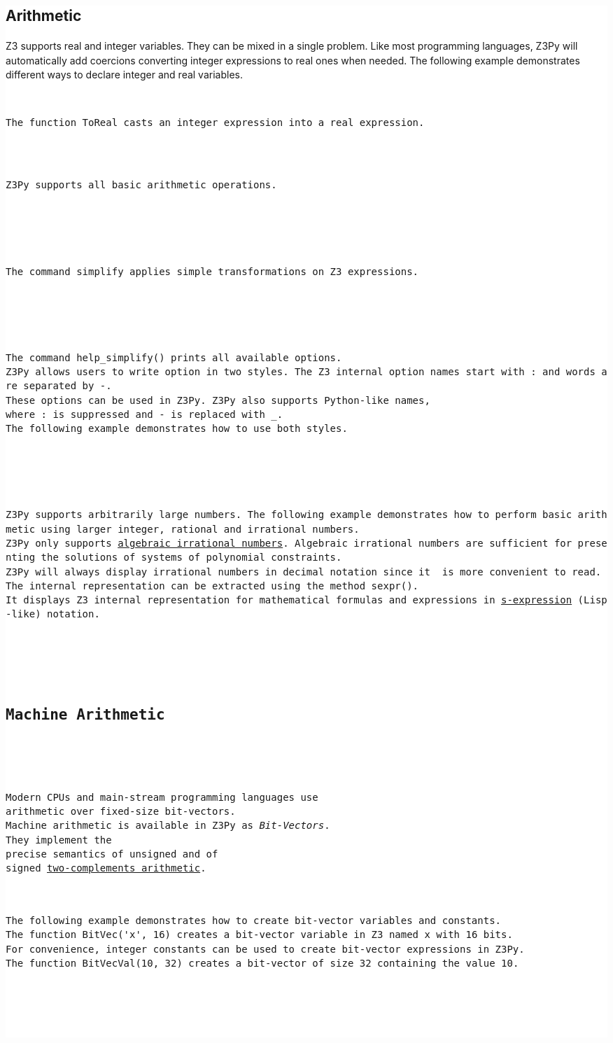 <h2>Arithmetic</h2>

<p>Z3 supports real and integer variables. They can be mixed in a single problem.
Like most programming languages, Z3Py will automatically add coercions converting integer expressions to real ones when needed.
The following example demonstrates different ways to declare integer and real variables.
</p>

<pre pref="arith.1" />

<p>The function <tt>ToReal</tt> casts an integer expression into a real expression.</p>

<p>Z3Py supports all basic arithmetic operations.</p>

<pre pref="arith.2" />

<p>The command <tt>simplify</tt> applies simple transformations on Z3 expressions.</p>

<pre pref="arith.3" />

<p>The command <tt>help_simplify()</tt> prints all available options.
Z3Py allows users to write option in two styles. The Z3 internal option names start with <tt>:</tt> and words are separated by <tt>-</tt>.
These options can be used in Z3Py. Z3Py also supports Python-like names, 
where <tt>:</tt> is suppressed and <tt>-</tt> is replaced with <tt>_</tt>.
The following example demonstrates how to use both styles.
</p>

<pre pref="arith.4" />

<p>Z3Py supports arbitrarily large numbers. The following example demonstrates how to perform basic arithmetic using larger integer, rational and irrational numbers.
Z3Py only supports <a target=”_blank” href=http://en.wikipedia.org/wiki/Algebraic_number>algebraic irrational numbers</a>. Algebraic irrational numbers are sufficient for presenting the solutions of systems of polynomial constraints.
Z3Py will always display irrational numbers in decimal notation since it  is more convenient to read. The internal representation can be extracted using the method <tt>sexpr()</tt>.
It displays Z3 internal representation for mathematical formulas and expressions in <a target="_blank" href=http://en.wikipedia.org/wiki/S-expression>s-expression</a> (Lisp-like) notation.
</p>

<pre pref="arith.5" />

<h2>Machine Arithmetic</h2>

<p>
Modern CPUs and main-stream programming languages use 
arithmetic over fixed-size bit-vectors.
Machine arithmetic is available in Z3Py as <i>Bit-Vectors</i>.
They implement the 
precise semantics of unsigned and of 
signed <a target="_blank" href="http://en.wikipedia.org/wiki/Two's_complement">two-complements arithmetic</a>. 

<p>
The following example demonstrates how to create bit-vector variables and constants.
The function <tt>BitVec('x', 16)</tt> creates a bit-vector variable in Z3 named <tt>x</tt> with <tt>16</tt> bits.
For convenience, integer constants can be used to create bit-vector expressions in Z3Py.
The function <tt>BitVecVal(10, 32)</tt> creates a bit-vector of size <tt>32</tt> containing the value <tt>10</tt>.
</p>
